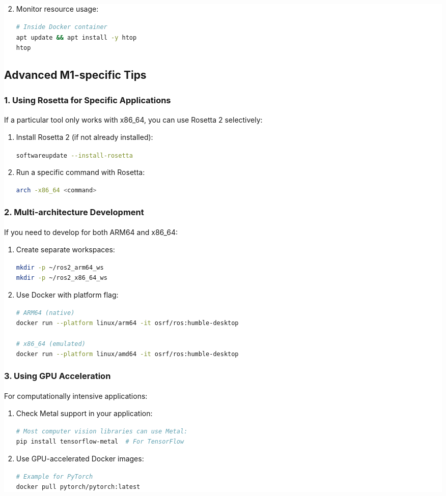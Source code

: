 2. Monitor resource usage:
   ```bash
   # Inside Docker container
   apt update && apt install -y htop
   htop
   ```

## Advanced M1-specific Tips

### 1. Using Rosetta for Specific Applications

If a particular tool only works with x86_64, you can use Rosetta 2 selectively:

1. Install Rosetta 2 (if not already installed):
   ```bash
   softwareupdate --install-rosetta
   ```

2. Run a specific command with Rosetta:
   ```bash
   arch -x86_64 <command>
   ```

### 2. Multi-architecture Development

If you need to develop for both ARM64 and x86_64:

1. Create separate workspaces:
   ```bash
   mkdir -p ~/ros2_arm64_ws
   mkdir -p ~/ros2_x86_64_ws
   ```

2. Use Docker with platform flag:
   ```bash
   # ARM64 (native)
   docker run --platform linux/arm64 -it osrf/ros:humble-desktop
   
   # x86_64 (emulated)
   docker run --platform linux/amd64 -it osrf/ros:humble-desktop
   ```

### 3. Using GPU Acceleration

For computationally intensive applications:

1. Check Metal support in your application:
   ```bash
   # Most computer vision libraries can use Metal:
   pip install tensorflow-metal  # For TensorFlow
   ```

2. Use GPU-accelerated Docker images:
   ```bash
   # Example for PyTorch
   docker pull pytorch/pytorch:latest
   ```
